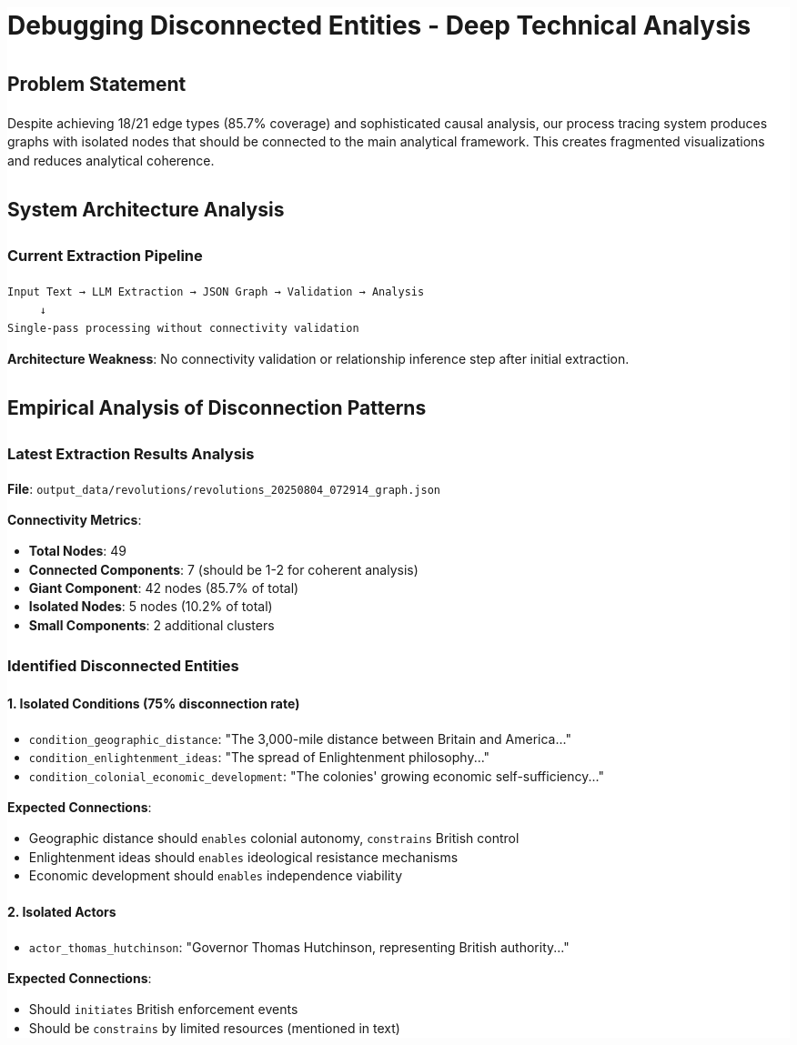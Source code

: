 # Debugging Disconnected Entities - Deep Technical Analysis

## Problem Statement

Despite achieving 18/21 edge types (85.7% coverage) and sophisticated causal analysis, our process tracing system produces graphs with isolated nodes that should be connected to the main analytical framework. This creates fragmented visualizations and reduces analytical coherence.

## System Architecture Analysis

### Current Extraction Pipeline
```
Input Text → LLM Extraction → JSON Graph → Validation → Analysis
     ↓
Single-pass processing without connectivity validation
```

**Architecture Weakness**: No connectivity validation or relationship inference step after initial extraction.

## Empirical Analysis of Disconnection Patterns

### Latest Extraction Results Analysis
**File**: `output_data/revolutions/revolutions_20250804_072914_graph.json`

**Connectivity Metrics**:
- **Total Nodes**: 49
- **Connected Components**: 7 (should be 1-2 for coherent analysis)
- **Giant Component**: 42 nodes (85.7% of total)
- **Isolated Nodes**: 5 nodes (10.2% of total)
- **Small Components**: 2 additional clusters

### Identified Disconnected Entities

#### **1. Isolated Conditions (75% disconnection rate)**
- `condition_geographic_distance`: "The 3,000-mile distance between Britain and America..."
- `condition_enlightenment_ideas`: "The spread of Enlightenment philosophy..."  
- `condition_colonial_economic_development`: "The colonies' growing economic self-sufficiency..."

**Expected Connections**:
- Geographic distance should `enables` colonial autonomy, `constrains` British control
- Enlightenment ideas should `enables` ideological resistance mechanisms
- Economic development should `enables` independence viability

#### **2. Isolated Actors**
- `actor_thomas_hutchinson`: "Governor Thomas Hutchinson, representing British authority..."

**Expected Connections**:
- Should `initiates` British enforcement events
- Should be `constrains` by limited resources (mentioned in text)
